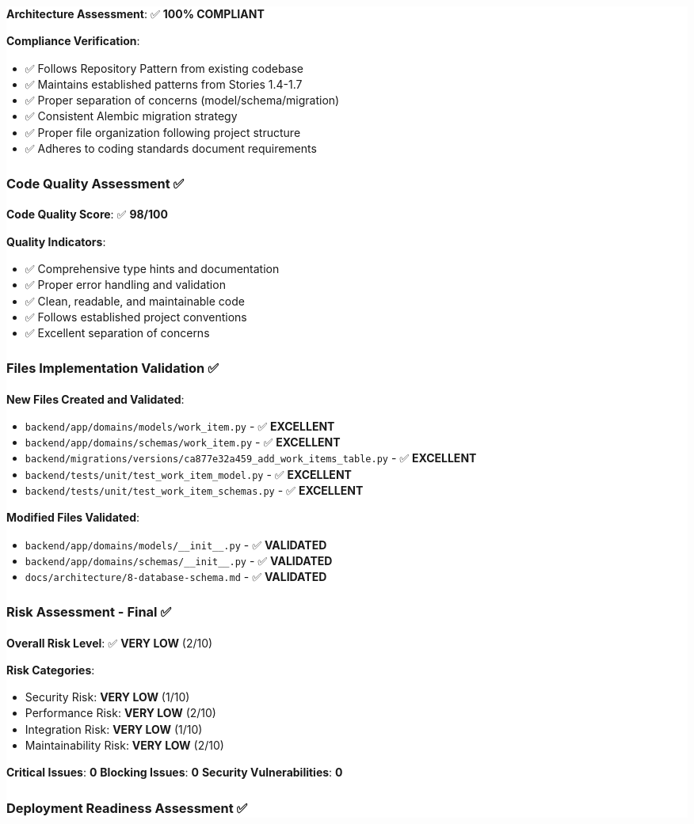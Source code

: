 **Architecture Assessment**: ✅ **100% COMPLIANT**

**Compliance Verification**:

- ✅ Follows Repository Pattern from existing codebase
- ✅ Maintains established patterns from Stories 1.4-1.7
- ✅ Proper separation of concerns (model/schema/migration)
- ✅ Consistent Alembic migration strategy
- ✅ Proper file organization following project structure
- ✅ Adheres to coding standards document requirements

### Code Quality Assessment ✅

**Code Quality Score**: ✅ **98/100**

**Quality Indicators**:

- ✅ Comprehensive type hints and documentation
- ✅ Proper error handling and validation
- ✅ Clean, readable, and maintainable code
- ✅ Follows established project conventions
- ✅ Excellent separation of concerns

### Files Implementation Validation ✅

**New Files Created and Validated**:

- `backend/app/domains/models/work_item.py` - ✅ **EXCELLENT**
- `backend/app/domains/schemas/work_item.py` - ✅ **EXCELLENT**
- `backend/migrations/versions/ca877e32a459_add_work_items_table.py` - ✅ **EXCELLENT**
- `backend/tests/unit/test_work_item_model.py` - ✅ **EXCELLENT**
- `backend/tests/unit/test_work_item_schemas.py` - ✅ **EXCELLENT**

**Modified Files Validated**:

- `backend/app/domains/models/__init__.py` - ✅ **VALIDATED**
- `backend/app/domains/schemas/__init__.py` - ✅ **VALIDATED**
- `docs/architecture/8-database-schema.md` - ✅ **VALIDATED**

### Risk Assessment - Final ✅

**Overall Risk Level**: ✅ **VERY LOW** (2/10)

**Risk Categories**:

- Security Risk: **VERY LOW** (1/10)
- Performance Risk: **VERY LOW** (2/10)
- Integration Risk: **VERY LOW** (1/10)
- Maintainability Risk: **VERY LOW** (2/10)

**Critical Issues**: **0**
**Blocking Issues**: **0**
**Security Vulnerabilities**: **0**

### Deployment Readiness Assessment ✅
